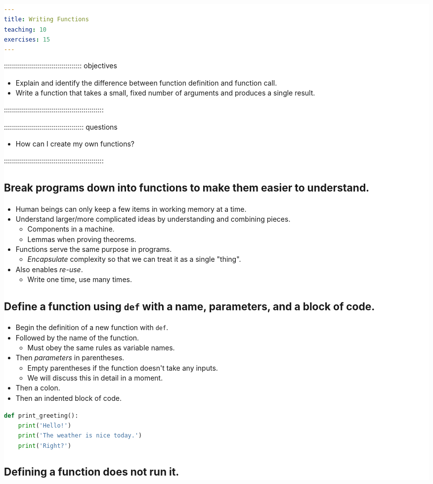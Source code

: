 ```yaml
---
title: Writing Functions
teaching: 10
exercises: 15
---
```

<script src="files/additional.js" type="text/javascript"></script>

::::::::::::::::::::::::::::::::::::::: objectives

- Explain and identify the difference between function definition and function call.
- Write a function that takes a small, fixed number of arguments and produces a single result.

::::::::::::::::::::::::::::::::::::::::::::::::::

:::::::::::::::::::::::::::::::::::::::: questions

- How can I create my own functions?

::::::::::::::::::::::::::::::::::::::::::::::::::

## Break programs down into functions to make them easier to understand.

- Human beings can only keep a few items in working memory at a time.
- Understand larger/more complicated ideas by understanding and combining pieces.
  - Components in a machine.
  - Lemmas when proving theorems.
- Functions serve the same purpose in programs.
  - *Encapsulate* complexity so that we can treat it as a single "thing".
- Also enables *re-use*.
  - Write one time, use many times.

## Define a function using `def` with a name, parameters, and a block of code.

- Begin the definition of a new function with `def`.
- Followed by the name of the function.
  - Must obey the same rules as variable names.
- Then *parameters* in parentheses.
  - Empty parentheses if the function doesn't take any inputs.
  - We will discuss this in detail in a moment.
- Then a colon.
- Then an indented block of code.

```python
def print_greeting():
    print('Hello!')
    print('The weather is nice today.')
    print('Right?')
```

## Defining a function does not run it.
